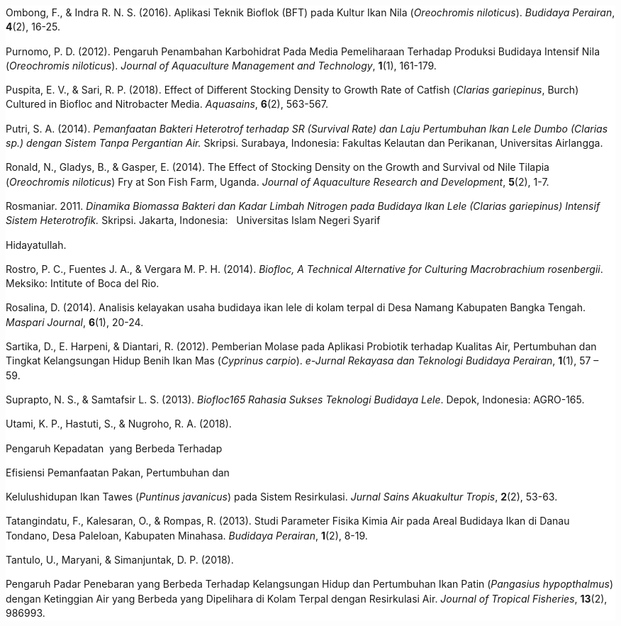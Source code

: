 <p><span class="font2">Ombong, F., &amp;&nbsp;Indra R. N. S. (2016). Aplikasi Teknik Bioflok (BFT) pada Kultur Ikan Nila (</span><span class="font2" style="font-style:italic;">Oreochromis niloticus</span><span class="font2">). </span><span class="font2" style="font-style:italic;">Budidaya Perairan</span><span class="font2">, </span><span class="font2" style="font-weight:bold;">4</span><span class="font2">(2), 16-25.</span></p>
<p><span class="font2">Purnomo, P. D. (2012). Pengaruh Penambahan Karbohidrat Pada Media Pemeliharaan Terhadap Produksi Budidaya Intensif Nila (</span><span class="font2" style="font-style:italic;">Oreochromis niloticus</span><span class="font2">). </span><span class="font2" style="font-style:italic;">Journal of Aquaculture Management and Technology</span><span class="font2">, </span><span class="font2" style="font-weight:bold;">1</span><span class="font2">(1), 161-179.</span></p>
<p><span class="font2">Puspita, E. V., &amp;&nbsp;Sari, R. P. (2018). Effect of Different Stocking Density to Growth Rate of Catfish (</span><span class="font2" style="font-style:italic;">Clarias gariepinus</span><span class="font2">, Burch) Cultured in Biofloc and Nitrobacter Media. </span><span class="font2" style="font-style:italic;">Aquasains</span><span class="font2">, </span><span class="font2" style="font-weight:bold;">6</span><span class="font2">(2), 563-567.</span></p>
<p><span class="font2">Putri, S. A. (2014). </span><span class="font2" style="font-style:italic;">Pemanfaatan Bakteri Heterotrof terhadap SR (Survival Rate) dan Laju Pertumbuhan Ikan Lele Dumbo (Clarias sp.) dengan Sistem Tanpa Pergantian Air. </span><span class="font2">Skripsi. Surabaya, Indonesia: Fakultas Kelautan dan Perikanan, Universitas Airlangga.</span></p>
<p><span class="font2">Ronald, N., Gladys, B., &amp;&nbsp;Gasper, E. (2014). The Effect of Stocking Density on the Growth and Survival od Nile Tilapia (</span><span class="font2" style="font-style:italic;">Oreochromis niloticus</span><span class="font2">) Fry at Son Fish Farm, Uganda. </span><span class="font2" style="font-style:italic;">Journal of Aquaculture Research and Development</span><span class="font2">, </span><span class="font2" style="font-weight:bold;">5</span><span class="font2">(2), 1-7.</span></p>
<p><span class="font2">Rosmaniar. 2011. </span><span class="font2" style="font-style:italic;">Dinamika Biomassa Bakteri dan Kadar Limbah Nitrogen pada Budidaya Ikan Lele (Clarias gariepinus) Intensif Sistem Heterotrofik.</span><span class="font2"> Skripsi. Jakarta, Indonesia: &nbsp;&nbsp;Universitas Islam Negeri Syarif</span></p>
<p><span class="font2">Hidayatullah.</span></p>
<p><span class="font2">Rostro, P. C., Fuentes J. A., &amp;&nbsp;Vergara M. P. H. (2014). </span><span class="font2" style="font-style:italic;">Biofloc, A Technical Alternative for Culturing Macrobrachium rosenbergii</span><span class="font2">. Meksiko: Intitute of Boca del Rio.</span></p>
<p><span class="font2">Rosalina, D. (2014). Analisis kelayakan usaha budidaya ikan lele di kolam terpal di Desa Namang Kabupaten Bangka Tengah. </span><span class="font2" style="font-style:italic;">Maspari Journal</span><span class="font2">, </span><span class="font2" style="font-weight:bold;">6</span><span class="font2">(1), 20-24.</span></p>
<p><span class="font2">Sartika, D., E. Harpeni, &amp;&nbsp;Diantari, R. (2012). Pemberian Molase pada Aplikasi Probiotik terhadap Kualitas Air, Pertumbuhan dan Tingkat Kelangsungan Hidup Benih Ikan Mas (</span><span class="font2" style="font-style:italic;">Cyprinus carpio</span><span class="font2">). </span><span class="font2" style="font-style:italic;">e-Jurnal Rekayasa dan Teknologi Budidaya Perairan</span><span class="font2">, </span><span class="font2" style="font-weight:bold;">1</span><span class="font2">(1), 57 – 59.</span></p>
<p><span class="font2">Suprapto, N. S., &amp;&nbsp;Samtafsir L. S. (2013). </span><span class="font2" style="font-style:italic;">Biofloc165 Rahasia Sukses Teknologi Budidaya Lele</span><span class="font2">. Depok, Indonesia: AGRO-165.</span></p>
<p><span class="font2">Utami, K. P., Hastuti, S., &amp;&nbsp;Nugroho, R. A. (2018).</span></p>
<p><span class="font2">Pengaruh Kepadatan &nbsp;yang Berbeda Terhadap</span></p>
<p><span class="font2">Efisiensi Pemanfaatan Pakan, Pertumbuhan dan</span></p>
<p><span class="font2">Kelulushidupan Ikan Tawes (</span><span class="font2" style="font-style:italic;">Puntinus javanicus</span><span class="font2">) pada Sistem Resirkulasi. </span><span class="font2" style="font-style:italic;">Jurnal Sains Akuakultur Tropis</span><span class="font2">, </span><span class="font2" style="font-weight:bold;">2</span><span class="font2">(2), 53-63.</span></p>
<p><span class="font2">Tatangindatu, F., Kalesaran, O., &amp;&nbsp;Rompas, R. (2013). Studi Parameter Fisika Kimia Air pada Areal Budidaya Ikan di Danau Tondano, Desa Paleloan, Kabupaten Minahasa. </span><span class="font2" style="font-style:italic;">Budidaya Perairan</span><span class="font2">, </span><span class="font2" style="font-weight:bold;">1</span><span class="font2">(2), 8-19.</span></p>
<p><span class="font2">Tantulo, U., Maryani, &amp;&nbsp;Simanjuntak, D. P. (2018).</span></p>
<p><span class="font2">Pengaruh Padar Penebaran yang Berbeda Terhadap Kelangsungan Hidup dan Pertumbuhan Ikan Patin (</span><span class="font2" style="font-style:italic;">Pangasius hypopthalmus</span><span class="font2">) dengan Ketinggian Air yang Berbeda yang Dipelihara di Kolam Terpal dengan Resirkulasi Air. </span><span class="font2" style="font-style:italic;">Journal of Tropical Fisheries</span><span class="font2">, </span><span class="font2" style="font-weight:bold;">13</span><span class="font2">(2), 986993.</span></p>